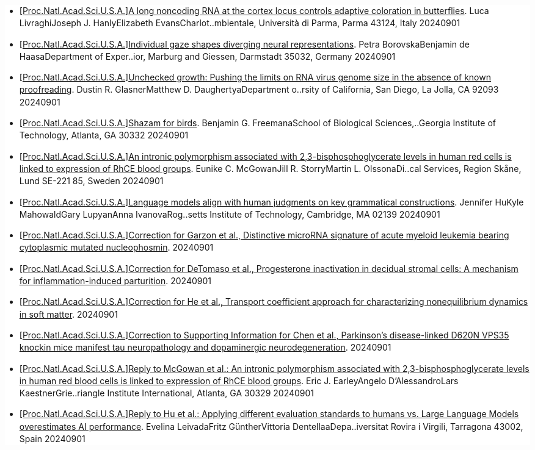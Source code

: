   - \[[Proc.Natl.Acad.Sci.U.S.A.](https://www.pnas.org/loi/pnas?af=R)\][A long noncoding RNA at the cortex locus controls adaptive coloration in butterflies](https://www.pnas.org/doi/abs/10.1073/pnas.2403326121?af=R). Luca LivraghiJoseph J. HanlyElizabeth EvansCharlot..mbientale, Università di Parma, Parma 43124, Italy 	20240901

  - \[[Proc.Natl.Acad.Sci.U.S.A.](https://www.pnas.org/loi/pnas?af=R)\][Individual gaze shapes diverging neural representations](https://www.pnas.org/doi/abs/10.1073/pnas.2405602121?af=R). Petra BorovskaBenjamin de HaasaDepartment of Exper..ior, Marburg and Giessen, Darmstadt 35032, Germany 	20240901

  - \[[Proc.Natl.Acad.Sci.U.S.A.](https://www.pnas.org/loi/pnas?af=R)\][Unchecked growth: Pushing the limits on RNA virus genome size in the absence of known proofreading](https://www.pnas.org/doi/abs/10.1073/pnas.2414223121?af=R). Dustin R. GlasnerMatthew D. DaughertyaDepartment o..rsity of California, San Diego, La Jolla, CA 92093 	20240901

  - \[[Proc.Natl.Acad.Sci.U.S.A.](https://www.pnas.org/loi/pnas?af=R)\][Shazam for birds](https://www.pnas.org/doi/abs/10.1073/pnas.2414224121?af=R). Benjamin G. FreemanaSchool of Biological Sciences,..Georgia Institute of Technology, Atlanta, GA 30332 	20240901

  - \[[Proc.Natl.Acad.Sci.U.S.A.](https://www.pnas.org/loi/pnas?af=R)\][An intronic polymorphism associated with 2,3-bisphosphoglycerate levels in human red cells is linked to expression of RhCE blood groups](https://www.pnas.org/doi/abs/10.1073/pnas.2412585121?af=R). Eunike C. McGowanJill R. StorryMartin L. OlssonaDi..cal Services, Region Skåne, Lund SE-221 85, Sweden 	20240901

  - \[[Proc.Natl.Acad.Sci.U.S.A.](https://www.pnas.org/loi/pnas?af=R)\][Language models align with human judgments on key grammatical constructions](https://www.pnas.org/doi/abs/10.1073/pnas.2400917121?af=R). Jennifer HuKyle MahowaldGary LupyanAnna IvanovaRog..setts Institute of Technology, Cambridge, MA 02139 	20240901

  - \[[Proc.Natl.Acad.Sci.U.S.A.](https://www.pnas.org/loi/pnas?af=R)\][Correction for Garzon et al., Distinctive microRNA signature of acute myeloid leukemia bearing cytoplasmic mutated nucleophosmin](https://www.pnas.org/doi/abs/10.1073/pnas.2415544121?af=R).  	20240901

  - \[[Proc.Natl.Acad.Sci.U.S.A.](https://www.pnas.org/loi/pnas?af=R)\][Correction for DeTomaso et al., Progesterone inactivation in decidual stromal cells: A mechanism for inflammation-induced parturition](https://www.pnas.org/doi/abs/10.1073/pnas.2415478121?af=R).  	20240901

  - \[[Proc.Natl.Acad.Sci.U.S.A.](https://www.pnas.org/loi/pnas?af=R)\][Correction for He et al., Transport coefficient approach for characterizing nonequilibrium dynamics in soft matter](https://www.pnas.org/doi/abs/10.1073/pnas.2415902121?af=R).  	20240901

  - \[[Proc.Natl.Acad.Sci.U.S.A.](https://www.pnas.org/loi/pnas?af=R)\][Correction to Supporting Information for Chen et al., Parkinson’s disease-linked D620N VPS35 knockin mice manifest tau neuropathology and dopaminergic neurodegeneration](https://www.pnas.org/doi/abs/10.1073/pnas.2416001121?af=R).  	20240901

  - \[[Proc.Natl.Acad.Sci.U.S.A.](https://www.pnas.org/loi/pnas?af=R)\][Reply to McGowan et al.: An intronic polymorphism associated with 2,3-bisphosphoglycerate levels in human red blood cells is linked to expression of RhCE blood groups](https://www.pnas.org/doi/abs/10.1073/pnas.2413726121?af=R). Eric J. EarleyAngelo D’AlessandroLars KaestnerGrie..riangle Institute International, Atlanta, GA 30329 	20240901

  - \[[Proc.Natl.Acad.Sci.U.S.A.](https://www.pnas.org/loi/pnas?af=R)\][Reply to Hu et al.: Applying different evaluation standards to humans vs. Large Language Models overestimates AI performance](https://www.pnas.org/doi/abs/10.1073/pnas.2406752121?af=R). Evelina LeivadaFritz GüntherVittoria DentellaaDepa..iversitat Rovira i Virgili, Tarragona 43002, Spain 	20240901
